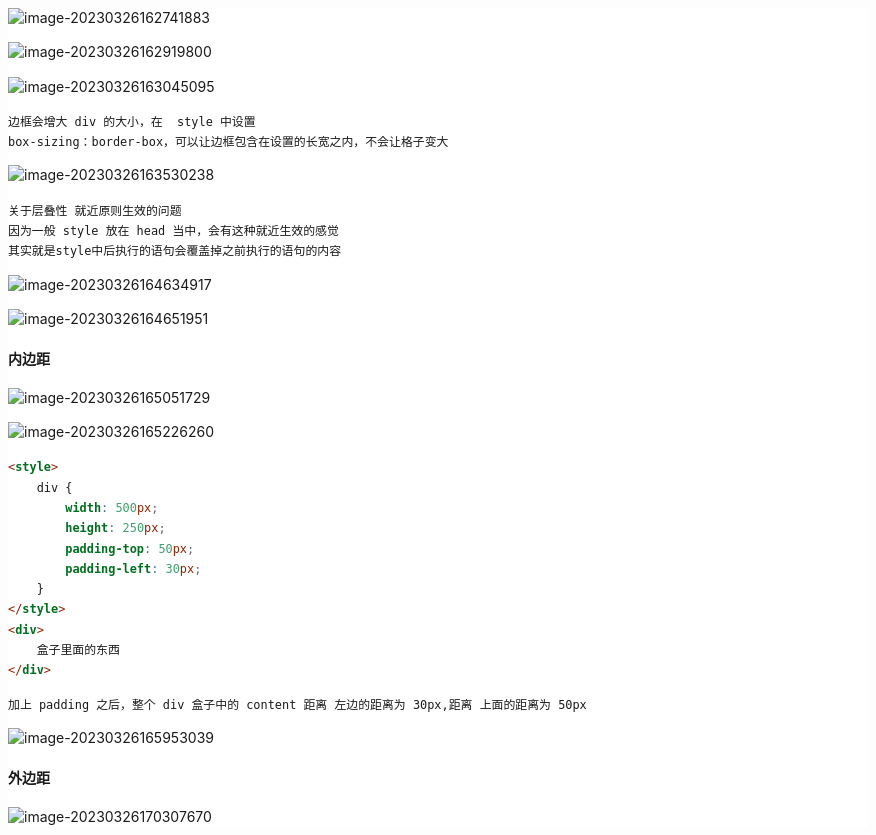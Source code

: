 ![image-20230326162741883](C:\Users\方锐\AppData\Roaming\Typora\typora-user-images\image-20230326162741883.png)

![image-20230326162919800](C:\Users\方锐\AppData\Roaming\Typora\typora-user-images\image-20230326162919800.png)

![image-20230326163045095](C:\Users\方锐\AppData\Roaming\Typora\typora-user-images\image-20230326163045095.png)

```
边框会增大 div 的大小，在  style 中设置 
box-sizing：border-box，可以让边框包含在设置的长宽之内，不会让格子变大
```

![image-20230326163530238](C:\Users\方锐\AppData\Roaming\Typora\typora-user-images\image-20230326163530238.png)

```
关于层叠性 就近原则生效的问题
因为一般 style 放在 head 当中，会有这种就近生效的感觉
其实就是style中后执行的语句会覆盖掉之前执行的语句的内容
```

![image-20230326164634917](C:\Users\方锐\AppData\Roaming\Typora\typora-user-images\image-20230326164634917.png)

![image-20230326164651951](C:\Users\方锐\AppData\Roaming\Typora\typora-user-images\image-20230326164651951.png)

#### 内边距

![image-20230326165051729](C:\Users\方锐\AppData\Roaming\Typora\typora-user-images\image-20230326165051729.png)

![image-20230326165226260](C:\Users\方锐\AppData\Roaming\Typora\typora-user-images\image-20230326165226260.png)

```html
<style>
    div {
        width: 500px;
        height: 250px;
        padding-top: 50px;
        padding-left: 30px;
    }
</style>
<div>
    盒子里面的东西
</div>
```

```
加上 padding 之后，整个 div 盒子中的 content 距离 左边的距离为 30px,距离 上面的距离为 50px
```

![image-20230326165953039](C:\Users\方锐\AppData\Roaming\Typora\typora-user-images\image-20230326165953039.png)

#### 外边距

![image-20230326170307670](C:\Users\方锐\AppData\Roaming\Typora\typora-user-images\image-20230326170307670.png)
